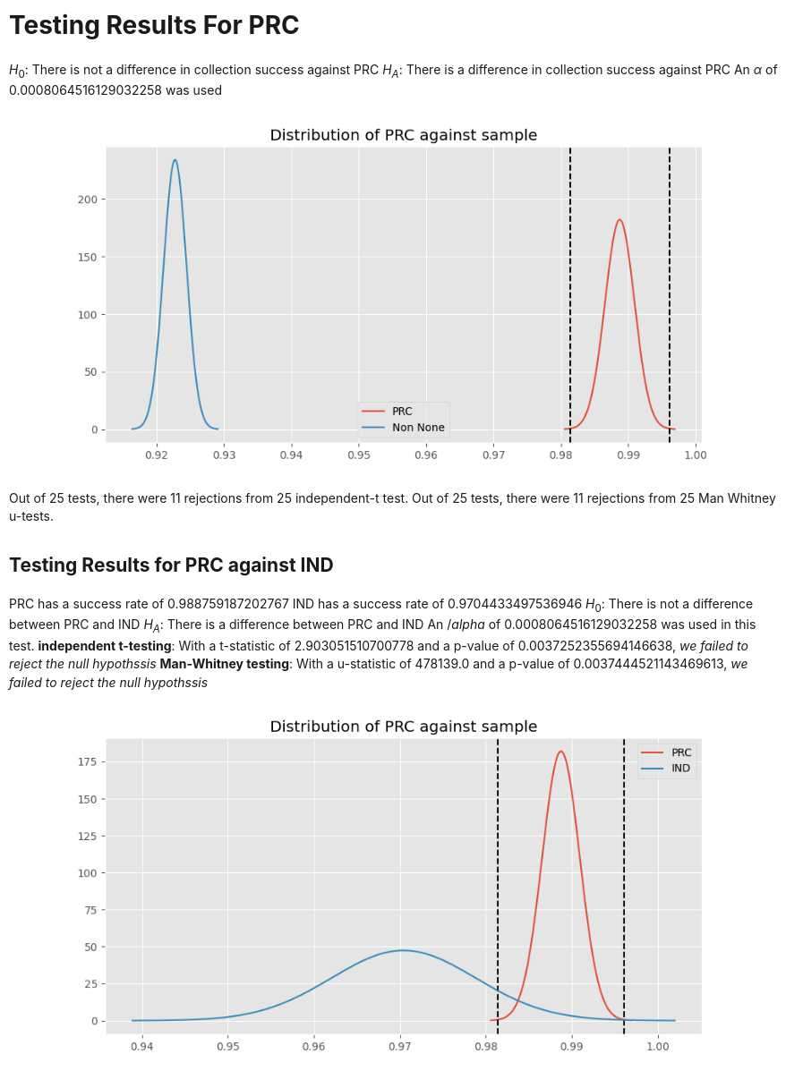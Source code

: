 # Testing Results For PRC 
$H_{0}$: There is not a difference in collection success against PRC 
$H_{A}$: There is a difference in collection success against PRC
An $\alpha$ of 0.0008064516129032258 was used![](images/PRC_against_all_countries.png) 
Out of 25 tests, there were 11 rejections from 25 independent-t test.
Out of 25 tests, there were 11 rejections from 25 Man Whitney u-tests.
## Testing Results for PRC against IND 
PRC has a success rate of 0.988759187202767
IND has a success rate of 0.9704433497536946
$H_{0}$: There is not a difference between PRC and IND
$H_{A}$: There is a difference between PRC and IND
An $/alpha$ of 0.0008064516129032258 was used in this test.
__independent t-testing__: With a t-statistic of 2.903051510700778 and a p-value of 0.0037252355694146638, _we failed to reject the null hypothssis_
__Man-Whitney testing__: With a u-statistic of 478139.0 and a p-value of 0.0037444521143469613, _we failed to reject the null hypothssis_
![](images/PRC_against_IND.png) 